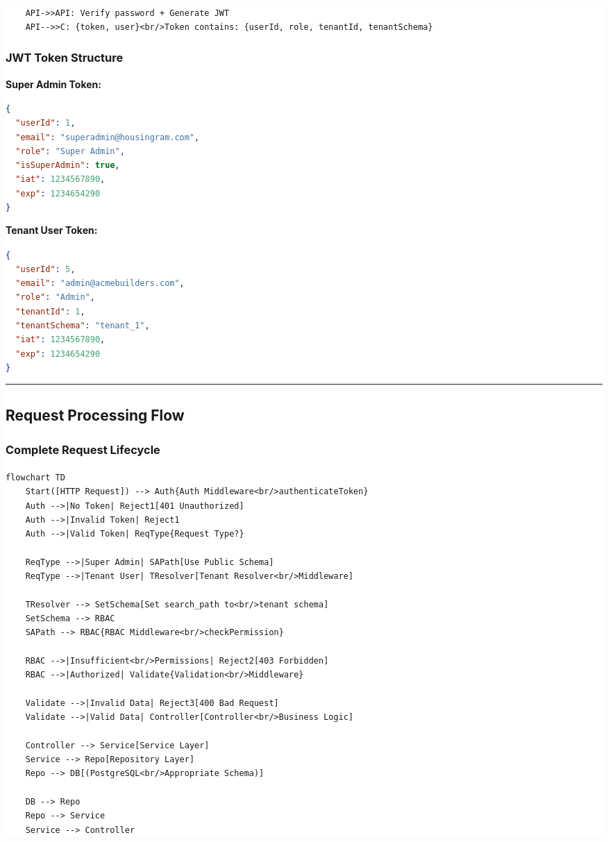 ```mermaid
    API->>API: Verify password + Generate JWT
    API-->>C: {token, user}<br/>Token contains: {userId, role, tenantId, tenantSchema}
```

### JWT Token Structure

**Super Admin Token:**
```json
{
  "userId": 1,
  "email": "superadmin@housingram.com",
  "role": "Super Admin",
  "isSuperAdmin": true,
  "iat": 1234567890,
  "exp": 1234654290
}
```

**Tenant User Token:**
```json
{
  "userId": 5,
  "email": "admin@acmebuilders.com",
  "role": "Admin",
  "tenantId": 1,
  "tenantSchema": "tenant_1",
  "iat": 1234567890,
  "exp": 1234654290
}
```

---

## Request Processing Flow

### Complete Request Lifecycle

```mermaid
flowchart TD
    Start([HTTP Request]) --> Auth{Auth Middleware<br/>authenticateToken}
    Auth -->|No Token| Reject1[401 Unauthorized]
    Auth -->|Invalid Token| Reject1
    Auth -->|Valid Token| ReqType{Request Type?}
    
    ReqType -->|Super Admin| SAPath[Use Public Schema]
    ReqType -->|Tenant User| TResolver[Tenant Resolver<br/>Middleware]
    
    TResolver --> SetSchema[Set search_path to<br/>tenant schema]
    SetSchema --> RBAC
    SAPath --> RBAC{RBAC Middleware<br/>checkPermission}
    
    RBAC -->|Insufficient<br/>Permissions| Reject2[403 Forbidden]
    RBAC -->|Authorized| Validate{Validation<br/>Middleware}
    
    Validate -->|Invalid Data| Reject3[400 Bad Request]
    Validate -->|Valid Data| Controller[Controller<br/>Business Logic]
    
    Controller --> Service[Service Layer]
    Service --> Repo[Repository Layer]
    Repo --> DB[(PostgreSQL<br/>Appropriate Schema)]
    
    DB --> Repo
    Repo --> Service
    Service --> Controller
```